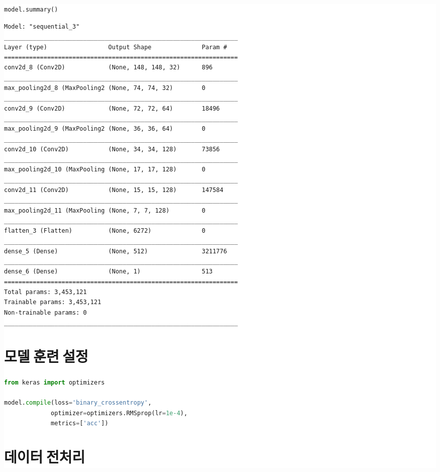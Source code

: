 
```python
model.summary()
```

    Model: "sequential_3"
    _________________________________________________________________
    Layer (type)                 Output Shape              Param #   
    =================================================================
    conv2d_8 (Conv2D)            (None, 148, 148, 32)      896       
    _________________________________________________________________
    max_pooling2d_8 (MaxPooling2 (None, 74, 74, 32)        0         
    _________________________________________________________________
    conv2d_9 (Conv2D)            (None, 72, 72, 64)        18496     
    _________________________________________________________________
    max_pooling2d_9 (MaxPooling2 (None, 36, 36, 64)        0         
    _________________________________________________________________
    conv2d_10 (Conv2D)           (None, 34, 34, 128)       73856     
    _________________________________________________________________
    max_pooling2d_10 (MaxPooling (None, 17, 17, 128)       0         
    _________________________________________________________________
    conv2d_11 (Conv2D)           (None, 15, 15, 128)       147584    
    _________________________________________________________________
    max_pooling2d_11 (MaxPooling (None, 7, 7, 128)         0         
    _________________________________________________________________
    flatten_3 (Flatten)          (None, 6272)              0         
    _________________________________________________________________
    dense_5 (Dense)              (None, 512)               3211776   
    _________________________________________________________________
    dense_6 (Dense)              (None, 1)                 513       
    =================================================================
    Total params: 3,453,121
    Trainable params: 3,453,121
    Non-trainable params: 0
    _________________________________________________________________
    

# 모델 훈련 설정


```python
from keras import optimizers

model.compile(loss='binary_crossentropy',
             optimizer=optimizers.RMSprop(lr=1e-4),
             metrics=['acc'])
```

# 데이터 전처리
